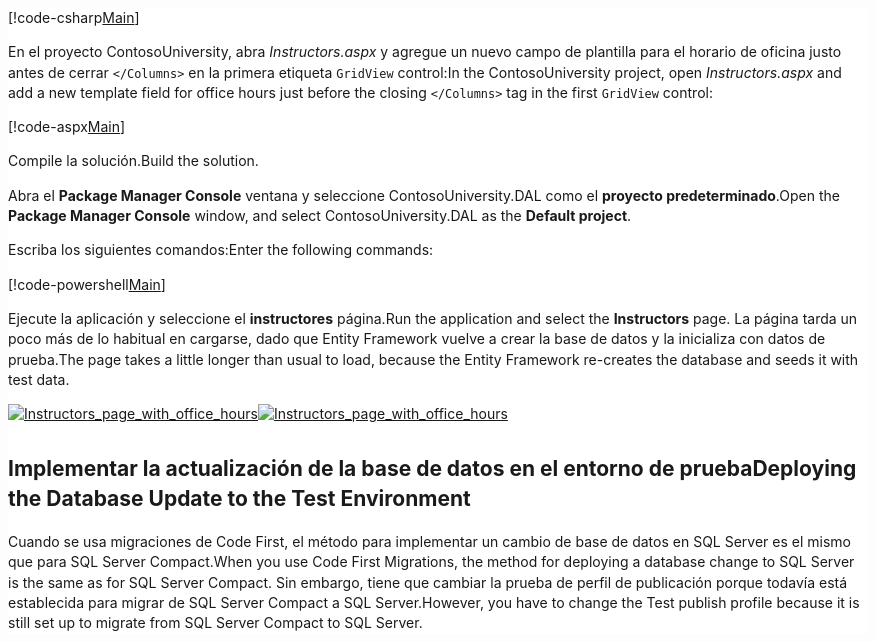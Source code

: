 [!code-csharp[Main](deployment-to-a-hosting-provider-deploying-a-sql-server-database-update-11-of-12/samples/sample2.cs)]

<span data-ttu-id="93bd6-120">En el proyecto ContosoUniversity, abra *Instructors.aspx* y agregue un nuevo campo de plantilla para el horario de oficina justo antes de cerrar `</Columns>` en la primera etiqueta `GridView` control:</span><span class="sxs-lookup"><span data-stu-id="93bd6-120">In the ContosoUniversity project, open *Instructors.aspx* and add a new template field for office hours just before the closing `</Columns>` tag in the first `GridView` control:</span></span>

[!code-aspx[Main](deployment-to-a-hosting-provider-deploying-a-sql-server-database-update-11-of-12/samples/sample3.aspx)]

<span data-ttu-id="93bd6-121">Compile la solución.</span><span class="sxs-lookup"><span data-stu-id="93bd6-121">Build the solution.</span></span>

<span data-ttu-id="93bd6-122">Abra el **Package Manager Console** ventana y seleccione ContosoUniversity.DAL como el **proyecto predeterminado**.</span><span class="sxs-lookup"><span data-stu-id="93bd6-122">Open the **Package Manager Console** window, and select ContosoUniversity.DAL as the **Default project**.</span></span>

<span data-ttu-id="93bd6-123">Escriba los siguientes comandos:</span><span class="sxs-lookup"><span data-stu-id="93bd6-123">Enter the following commands:</span></span>

[!code-powershell[Main](deployment-to-a-hosting-provider-deploying-a-sql-server-database-update-11-of-12/samples/sample4.ps1)]

<span data-ttu-id="93bd6-124">Ejecute la aplicación y seleccione el **instructores** página.</span><span class="sxs-lookup"><span data-stu-id="93bd6-124">Run the application and select the **Instructors** page.</span></span> <span data-ttu-id="93bd6-125">La página tarda un poco más de lo habitual en cargarse, dado que Entity Framework vuelve a crear la base de datos y la inicializa con datos de prueba.</span><span class="sxs-lookup"><span data-stu-id="93bd6-125">The page takes a little longer than usual to load, because the Entity Framework re-creates the database and seeds it with test data.</span></span>

<span data-ttu-id="93bd6-126">[![Instructors_page_with_office_hours](deployment-to-a-hosting-provider-deploying-a-sql-server-database-update-11-of-12/_static/image2.png)](deployment-to-a-hosting-provider-deploying-a-sql-server-database-update-11-of-12/_static/image1.png)</span><span class="sxs-lookup"><span data-stu-id="93bd6-126">[![Instructors_page_with_office_hours](deployment-to-a-hosting-provider-deploying-a-sql-server-database-update-11-of-12/_static/image2.png)](deployment-to-a-hosting-provider-deploying-a-sql-server-database-update-11-of-12/_static/image1.png)</span></span>

## <a name="deploying-the-database-update-to-the-test-environment"></a><span data-ttu-id="93bd6-127">Implementar la actualización de la base de datos en el entorno de prueba</span><span class="sxs-lookup"><span data-stu-id="93bd6-127">Deploying the Database Update to the Test Environment</span></span>

<span data-ttu-id="93bd6-128">Cuando se usa migraciones de Code First, el método para implementar un cambio de base de datos en SQL Server es el mismo que para SQL Server Compact.</span><span class="sxs-lookup"><span data-stu-id="93bd6-128">When you use Code First Migrations, the method for deploying a database change to SQL Server is the same as for SQL Server Compact.</span></span> <span data-ttu-id="93bd6-129">Sin embargo, tiene que cambiar la prueba de perfil de publicación porque todavía está establecida para migrar de SQL Server Compact a SQL Server.</span><span class="sxs-lookup"><span data-stu-id="93bd6-129">However, you have to change the Test publish profile because it is still set up to migrate from SQL Server Compact to SQL Server.</span></span>
